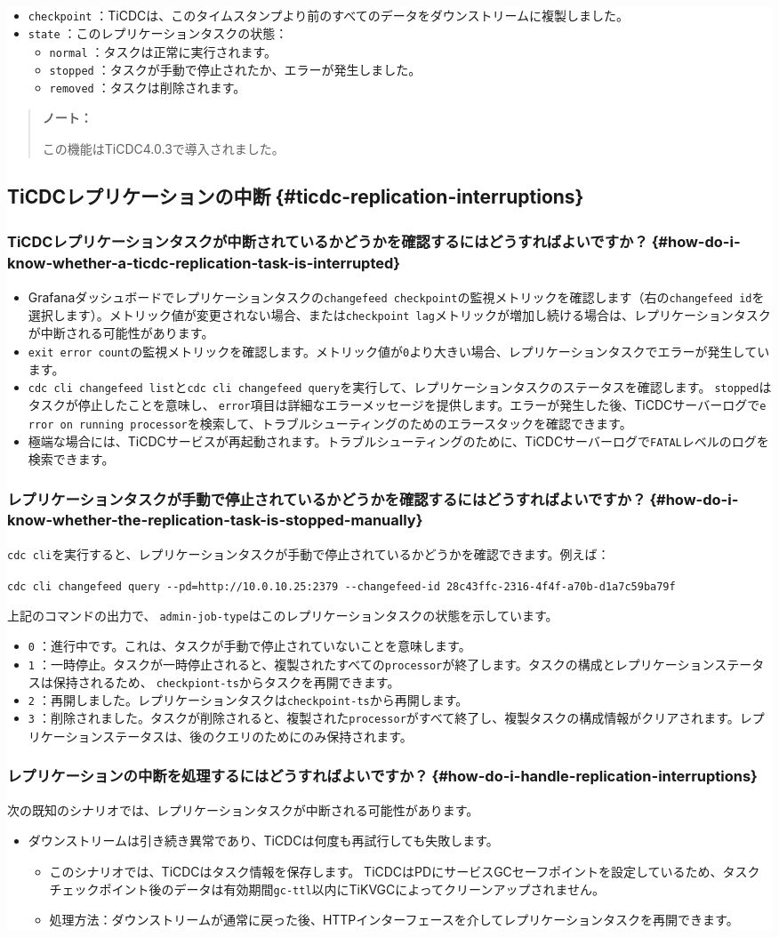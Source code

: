 -   `checkpoint` ：TiCDCは、このタイムスタンプより前のすべてのデータをダウンストリームに複製しました。
-   `state` ：このレプリケーションタスクの状態：
    -   `normal` ：タスクは正常に実行されます。
    -   `stopped` ：タスクが手動で停止されたか、エラーが発生しました。
    -   `removed` ：タスクは削除されます。

> **ノート：**
>
> この機能はTiCDC4.0.3で導入されました。

## TiCDCレプリケーションの中断 {#ticdc-replication-interruptions}

### TiCDCレプリケーションタスクが中断されているかどうかを確認するにはどうすればよいですか？ {#how-do-i-know-whether-a-ticdc-replication-task-is-interrupted}

-   Grafanaダッシュボードでレプリケーションタスクの`changefeed checkpoint`の監視メトリックを確認します（右の`changefeed id`を選択します）。メトリック値が変更されない場合、または`checkpoint lag`メトリックが増加し続ける場合は、レプリケーションタスクが中断される可能性があります。
-   `exit error count`の監視メトリックを確認します。メトリック値が`0`より大きい場合、レプリケーションタスクでエラーが発生しています。
-   `cdc cli changefeed list`と`cdc cli changefeed query`を実行して、レプリケーションタスクのステータスを確認します。 `stopped`はタスクが停止したことを意味し、 `error`項目は詳細なエラーメッセージを提供します。エラーが発生した後、TiCDCサーバーログで`error on running processor`を検索して、トラブルシューティングのためのエラースタックを確認できます。
-   極端な場合には、TiCDCサービスが再起動されます。トラブルシューティングのために、TiCDCサーバーログで`FATAL`レベルのログを検索できます。

### レプリケーションタスクが手動で停止されているかどうかを確認するにはどうすればよいですか？ {#how-do-i-know-whether-the-replication-task-is-stopped-manually}

`cdc cli`を実行すると、レプリケーションタスクが手動で停止されているかどうかを確認できます。例えば：


```shell
cdc cli changefeed query --pd=http://10.0.10.25:2379 --changefeed-id 28c43ffc-2316-4f4f-a70b-d1a7c59ba79f
```

上記のコマンドの出力で、 `admin-job-type`はこのレプリケーションタスクの状態を示しています。

-   `0` ：進行中です。これは、タスクが手動で停止されていないことを意味します。
-   `1` ：一時停止。タスクが一時停止されると、複製されたすべての`processor`が終了します。タスクの構成とレプリケーションステータスは保持されるため、 `checkpiont-ts`からタスクを再開できます。
-   `2` ：再開しました。レプリケーションタスクは`checkpoint-ts`から再開します。
-   `3` ：削除されました。タスクが削除されると、複製された`processor`がすべて終了し、複製タスクの構成情報がクリアされます。レプリケーションステータスは、後のクエリのためにのみ保持されます。

### レプリケーションの中断を処理するにはどうすればよいですか？ {#how-do-i-handle-replication-interruptions}

次の既知のシナリオでは、レプリケーションタスクが中断される可能性があります。

-   ダウンストリームは引き続き異常であり、TiCDCは何度も再試行しても失敗します。

    -   このシナリオでは、TiCDCはタスク情報を保存します。 TiCDCはPDにサービスGCセーフポイントを設定しているため、タスクチェックポイント後のデータは有効期間`gc-ttl`以内にTiKVGCによってクリーンアップされません。

    -   処理方法：ダウンストリームが通常に戻った後、HTTPインターフェースを介してレプリケーションタスクを再開できます。
